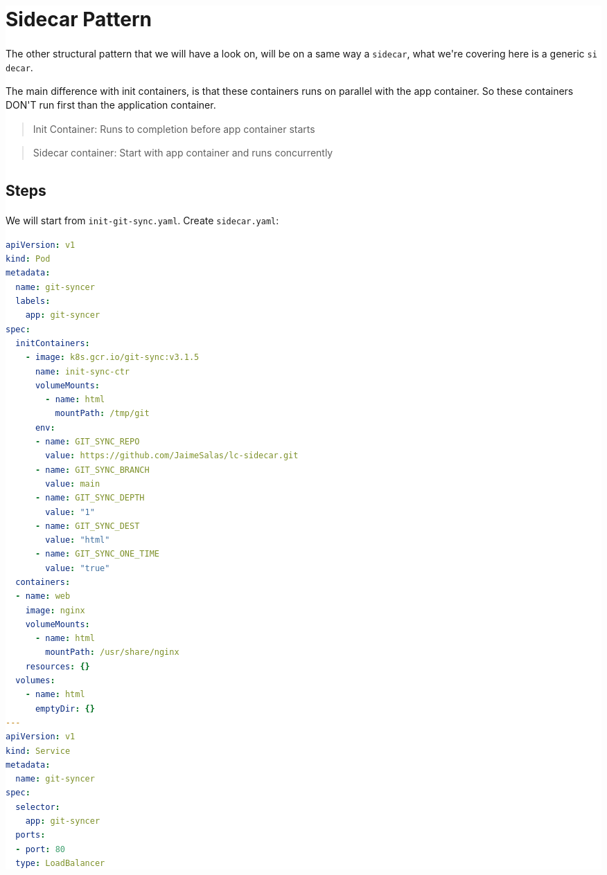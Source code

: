 # Sidecar Pattern

The other structural pattern that we will have a look on, will be on a same way a `sidecar`, what we're covering here is a generic `sidecar`.

The main difference with init containers, is that these containers runs on parallel with the app container. So these containers DON'T run first than the application container.

> Init Container: Runs to completion before app container starts

> Sidecar container: Start with app container and runs concurrently

## Steps

We will start from `init-git-sync.yaml`. Create `sidecar.yaml`:


```yaml
apiVersion: v1
kind: Pod
metadata:
  name: git-syncer
  labels:
    app: git-syncer
spec:
  initContainers:
    - image: k8s.gcr.io/git-sync:v3.1.5
      name: init-sync-ctr
      volumeMounts:
        - name: html
          mountPath: /tmp/git
      env:
      - name: GIT_SYNC_REPO
        value: https://github.com/JaimeSalas/lc-sidecar.git
      - name: GIT_SYNC_BRANCH
        value: main
      - name: GIT_SYNC_DEPTH
        value: "1"
      - name: GIT_SYNC_DEST
        value: "html"
      - name: GIT_SYNC_ONE_TIME
        value: "true" 
  containers:
  - name: web
    image: nginx
    volumeMounts:
      - name: html
        mountPath: /usr/share/nginx
    resources: {}
  volumes:
    - name: html
      emptyDir: {}
---
apiVersion: v1
kind: Service
metadata:
  name: git-syncer
spec:
  selector:
    app: git-syncer
  ports:
  - port: 80
  type: LoadBalancer


```